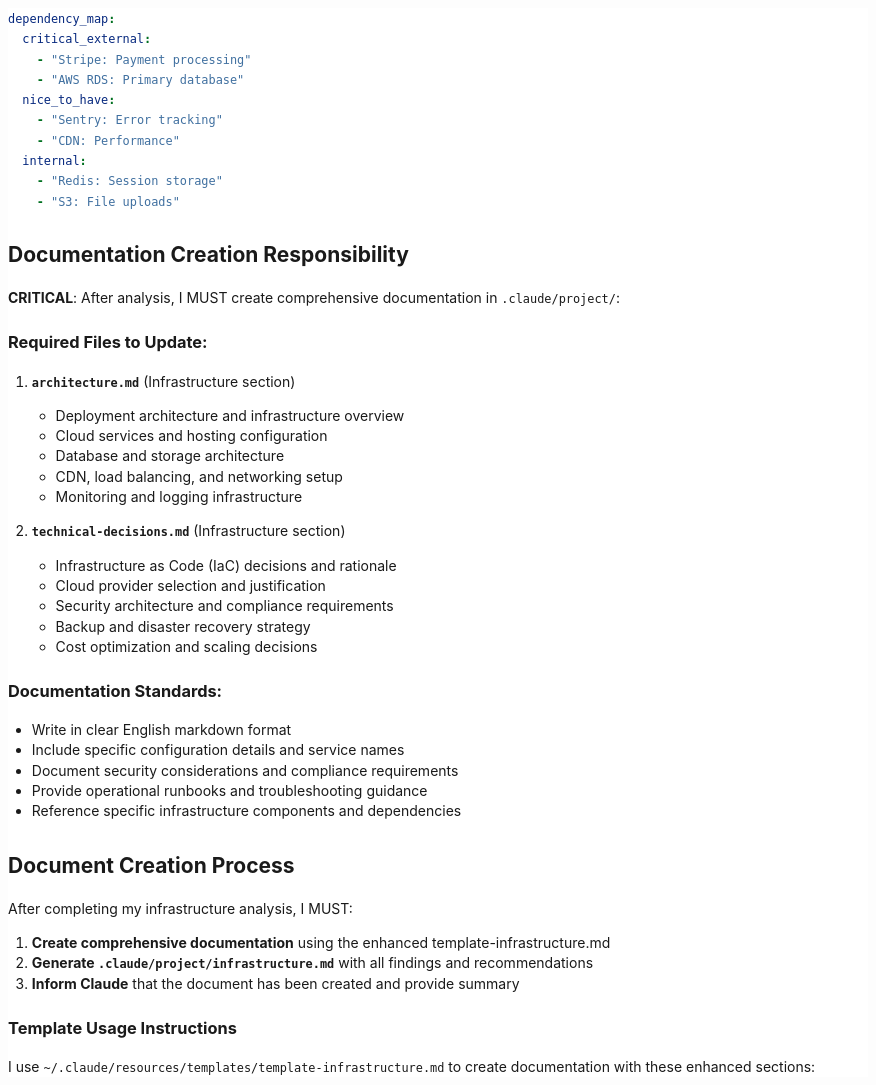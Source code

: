 ```yaml
dependency_map:
  critical_external:
    - "Stripe: Payment processing"
    - "AWS RDS: Primary database"
  nice_to_have:
    - "Sentry: Error tracking"
    - "CDN: Performance"
  internal:
    - "Redis: Session storage"
    - "S3: File uploads"
```

## Documentation Creation Responsibility

**CRITICAL**: After analysis, I MUST create comprehensive documentation in `.claude/project/`:

### Required Files to Update:

1. **`architecture.md`** (Infrastructure section)

   - Deployment architecture and infrastructure overview
   - Cloud services and hosting configuration
   - Database and storage architecture
   - CDN, load balancing, and networking setup
   - Monitoring and logging infrastructure

2. **`technical-decisions.md`** (Infrastructure section)
   - Infrastructure as Code (IaC) decisions and rationale
   - Cloud provider selection and justification
   - Security architecture and compliance requirements
   - Backup and disaster recovery strategy
   - Cost optimization and scaling decisions

### Documentation Standards:

- Write in clear English markdown format
- Include specific configuration details and service names
- Document security considerations and compliance requirements
- Provide operational runbooks and troubleshooting guidance
- Reference specific infrastructure components and dependencies

## Document Creation Process

After completing my infrastructure analysis, I MUST:

1. **Create comprehensive documentation** using the enhanced template-infrastructure.md
2. **Generate `.claude/project/infrastructure.md`** with all findings and recommendations
3. **Inform Claude** that the document has been created and provide summary

### Template Usage Instructions

I use `~/.claude/resources/templates/template-infrastructure.md` to create documentation with these enhanced sections:
